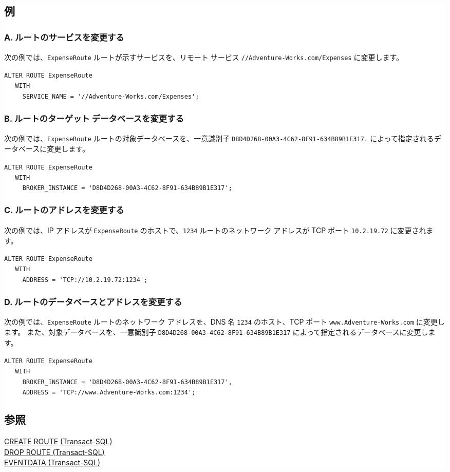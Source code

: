 ## <a name="examples"></a>例  
  
### <a name="a-changing-the-service-for-a-route"></a>A. ルートのサービスを変更する  
 次の例では、`ExpenseRoute` ルートが示すサービスを、リモート サービス `//Adventure-Works.com/Expenses` に変更します。  
  
```  
ALTER ROUTE ExpenseRoute  
   WITH   
     SERVICE_NAME = '//Adventure-Works.com/Expenses';  
```  
  
### <a name="b-changing-the-target-database-for-a-route"></a>B. ルートのターゲット データベースを変更する  
 次の例では、`ExpenseRoute` ルートの対象データベースを、一意識別子 `D8D4D268-00A3-4C62-8F91-634B89B1E317.` によって指定されるデータベースに変更します。  
  
```  
ALTER ROUTE ExpenseRoute  
   WITH   
     BROKER_INSTANCE = 'D8D4D268-00A3-4C62-8F91-634B89B1E317';  
```  
  
### <a name="c-changing-the-address-for-a-route"></a>C. ルートのアドレスを変更する  
 次の例では、IP アドレスが `ExpenseRoute` のホストで、`1234` ルートのネットワーク アドレスが TCP ポート `10.2.19.72` に変更されます。  
  
```  
ALTER ROUTE ExpenseRoute   
   WITH   
     ADDRESS = 'TCP://10.2.19.72:1234';  
```  
  
### <a name="d-changing-the-database-and-address-for-a-route"></a>D. ルートのデータベースとアドレスを変更する  
 次の例では、`ExpenseRoute` ルートのネットワーク アドレスを、DNS 名 `1234` のホスト、TCP ポート `www.Adventure-Works.com` に変更します。 また、対象データベースを、一意識別子 `D8D4D268-00A3-4C62-8F91-634B89B1E317` によって指定されるデータベースに変更します。  
  
```  
ALTER ROUTE ExpenseRoute  
   WITH   
     BROKER_INSTANCE = 'D8D4D268-00A3-4C62-8F91-634B89B1E317',  
     ADDRESS = 'TCP://www.Adventure-Works.com:1234';  
```  
  
## <a name="see-also"></a>参照  
 [CREATE ROUTE &#40;Transact-SQL&#41;](../../t-sql/statements/create-route-transact-sql.md)   
 [DROP ROUTE &#40;Transact-SQL&#41;](../../t-sql/statements/drop-route-transact-sql.md)   
 [EVENTDATA &#40;Transact-SQL&#41;](../../t-sql/functions/eventdata-transact-sql.md)  
  
  
